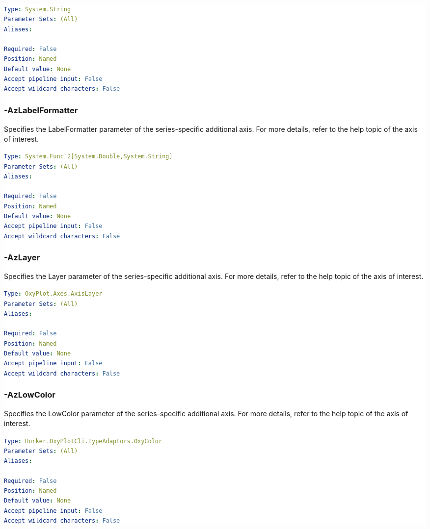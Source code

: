 ```yaml
Type: System.String
Parameter Sets: (All)
Aliases:

Required: False
Position: Named
Default value: None
Accept pipeline input: False
Accept wildcard characters: False
```

### -AzLabelFormatter

Specifies the LabelFormatter parameter of the series-specific additional axis. For more details, refer to the help topic of the axis of interest.

```yaml
Type: System.Func`2[System.Double,System.String]
Parameter Sets: (All)
Aliases:

Required: False
Position: Named
Default value: None
Accept pipeline input: False
Accept wildcard characters: False
```

### -AzLayer

Specifies the Layer parameter of the series-specific additional axis. For more details, refer to the help topic of the axis of interest.

```yaml
Type: OxyPlot.Axes.AxisLayer
Parameter Sets: (All)
Aliases:

Required: False
Position: Named
Default value: None
Accept pipeline input: False
Accept wildcard characters: False
```

### -AzLowColor

Specifies the LowColor parameter of the series-specific additional axis. For more details, refer to the help topic of the axis of interest.

```yaml
Type: Horker.OxyPlotCli.TypeAdaptors.OxyColor
Parameter Sets: (All)
Aliases:

Required: False
Position: Named
Default value: None
Accept pipeline input: False
Accept wildcard characters: False
```
